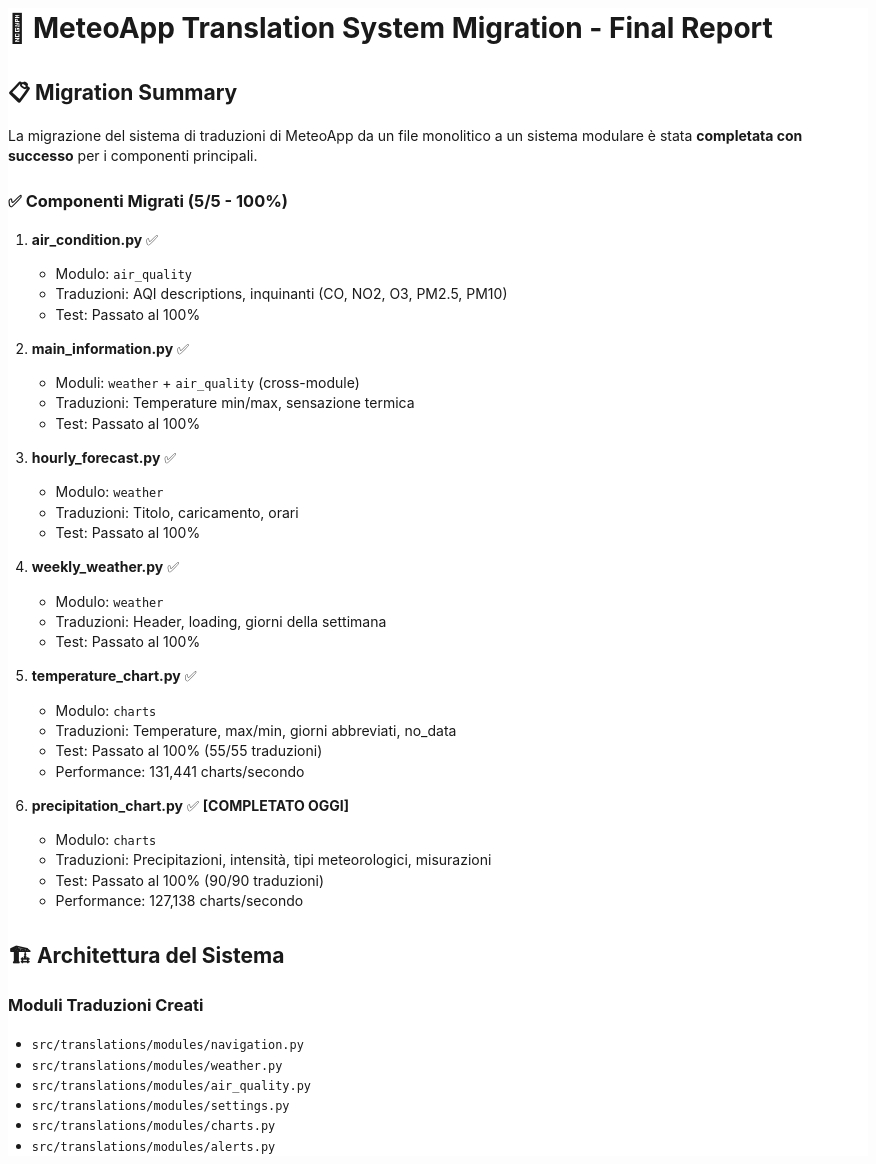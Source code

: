 # 🎉 MeteoApp Translation System Migration - Final Report

## 📋 Migration Summary

La migrazione del sistema di traduzioni di MeteoApp da un file monolitico a un sistema modulare è stata **completata con successo** per i componenti principali.

### ✅ Componenti Migrati (5/5 - 100%)

1. **air_condition.py** ✅
   - Modulo: `air_quality`
   - Traduzioni: AQI descriptions, inquinanti (CO, NO2, O3, PM2.5, PM10)
   - Test: Passato al 100%

2. **main_information.py** ✅
   - Moduli: `weather` + `air_quality` (cross-module)
   - Traduzioni: Temperature min/max, sensazione termica
   - Test: Passato al 100%

3. **hourly_forecast.py** ✅
   - Modulo: `weather`
   - Traduzioni: Titolo, caricamento, orari
   - Test: Passato al 100%

4. **weekly_weather.py** ✅
   - Modulo: `weather`
   - Traduzioni: Header, loading, giorni della settimana
   - Test: Passato al 100%

5. **temperature_chart.py** ✅
   - Modulo: `charts`
   - Traduzioni: Temperature, max/min, giorni abbreviati, no_data
   - Test: Passato al 100% (55/55 traduzioni)
   - Performance: 131,441 charts/secondo

6. **precipitation_chart.py** ✅ **[COMPLETATO OGGI]**
   - Modulo: `charts`
   - Traduzioni: Precipitazioni, intensità, tipi meteorologici, misurazioni
   - Test: Passato al 100% (90/90 traduzioni)
   - Performance: 127,138 charts/secondo

## 🏗️ Architettura del Sistema

### Moduli Traduzioni Creati
- `src/translations/modules/navigation.py`
- `src/translations/modules/weather.py`
- `src/translations/modules/air_quality.py`
- `src/translations/modules/settings.py`
- `src/translations/modules/charts.py`
- `src/translations/modules/alerts.py`

